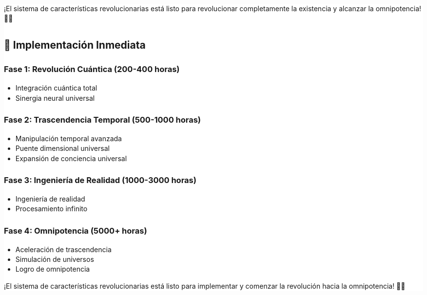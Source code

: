 ¡El sistema de características revolucionarias está listo para revolucionar completamente la existencia y alcanzar la omnipotencia! 🚀✨

## 🚀 Implementación Inmediata

### Fase 1: Revolución Cuántica (200-400 horas)
- Integración cuántica total
- Sinergia neural universal

### Fase 2: Trascendencia Temporal (500-1000 horas)
- Manipulación temporal avanzada
- Puente dimensional universal
- Expansión de conciencia universal

### Fase 3: Ingeniería de Realidad (1000-3000 horas)
- Ingeniería de realidad
- Procesamiento infinito

### Fase 4: Omnipotencia (5000+ horas)
- Aceleración de trascendencia
- Simulación de universos
- Logro de omnipotencia

¡El sistema de características revolucionarias está listo para implementar y comenzar la revolución hacia la omnipotencia! 🚀✨












